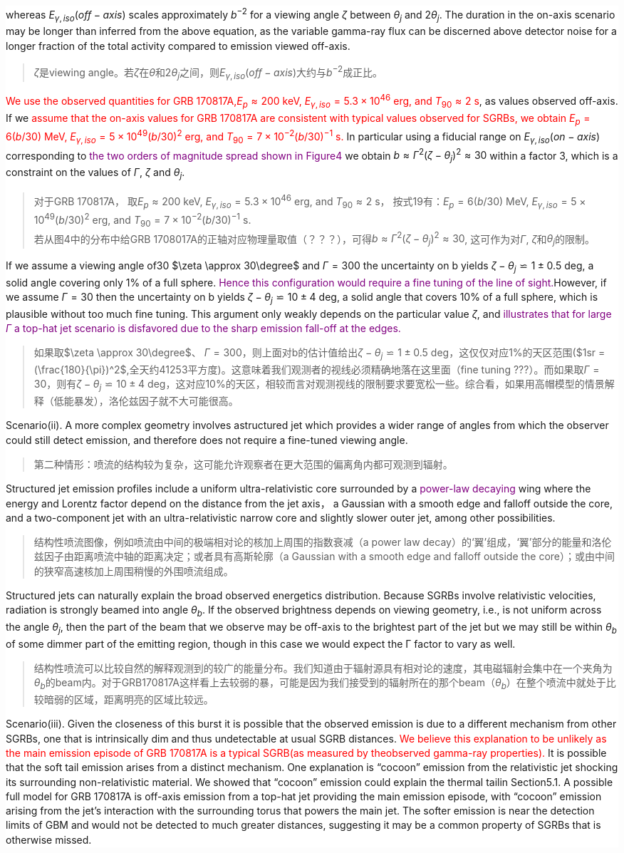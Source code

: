 whereas $E_{\gamma,iso}(off-axis)$ scales  approximately $b^{-2}$ for a viewing angle $\zeta$ between $\theta_j$ and 2$\theta_j$. The duration in the on-axis scenario may be longer than inferred from the above equation, as the variable gamma-ray flux can be discerned above detector noise for a longer fraction of the total activity compared to emission viewed off-axis.
>$\zeta$是viewing angle。若$\zeta$在$\theta$和2$\theta_j$之间，则$E_{\gamma,iso}(off-axis)$大约与$b^{-2}$成正比。

<font color=red>We use the observed quantities for GRB 170817A,$E_p \approx 200$ keV, $E_{\gamma,iso} = 5.3 \times 10^{46}$ erg, and $T_{90} \approx 2$ s</font>, as values observed off-axis. If we <font color=red>assume that the on-axis values for GRB 170817A are consistent with typical values observed for SGRBs, we obtain $E_p = 6(b/30)$ MeV, $E_{\gamma,iso} = 5 \times 10^{49}(b/30)^2$ erg, and $T_{90} = 7 \times 10^{-2} (b/30)^{-1}$ s.</font> In particular using a fiducial range on $E_{\gamma,iso}(on-axis)$ corresponding to <font color=purple>the two orders of magnitude spread shown in Figure4</font> we obtain $b \approx \Gamma^2 (\zeta - \theta_j)^2 \approx 30$ within a factor 3, which is a constraint on the values of $\Gamma$, $\zeta$ and $\theta_j$.
>对于GRB 170817A， 取$E_p \approx 200$ keV, $E_{\gamma,iso} = 5.3 \times 10^{46}$ erg, and $T_{90} \approx 2$ s， 按式19有：$E_p = 6(b/30)$ MeV, $E_{\gamma,iso} = 5 \times 10^{49}(b/30)^2$ erg, and $T_{90} = 7 \times 10^{-2} (b/30)^{-1}$ s.<br />若从图4中的分布中给GRB 1708017A的正轴对应物理量取值（？？？），可得$b \approx \Gamma^2 (\zeta - \theta_j)^2 \approx 30$, 这可作为对$\Gamma$, $\zeta$和$\theta_j$的限制。

If we assume a viewing angle of30 $\zeta \approx 30\degree$ and $\Gamma = 300$ the uncertainty on b yields $\zeta - \theta_j \backsimeq 1 \pm 0.5$ deg, a solid angle covering only 1% of a full sphere. <font color=purple>Hence this configuration would require a fine tuning of the line of sight.</font>However, if we assume $\Gamma = 30$ then the uncertainty on b yields $\zeta - \theta_j \backsimeq 10 \pm 4$ deg, a solid angle that covers 10% of a full sphere, which is plausible without too much fine tuning. This argument only weakly depends on the particular value $\zeta$, and <font color=purple>illustrates that for large $\Gamma$ a top-hat jet scenario is disfavored due to the sharp emission fall-off at the edges.</font>
>如果取$\zeta \approx 30\degree$、 $\Gamma = 300$，则上面对b的估计值给出$\zeta - \theta_j \backsimeq 1 \pm 0.5$ deg，这仅仅对应1%的天区范围($1sr = (\frac{180}{\pi})^2$,全天约41253平方度)。这意味着我们观测者的视线必须精确地落在这里面（fine tuning ???）。而如果取$\Gamma = 30$，则有$\zeta - \theta_j \backsimeq 10 \pm 4$ deg，这对应10%的天区，相较而言对观测视线的限制要求要宽松一些。综合看，如果用高帽模型的情景解释（低能暴发），洛伦兹因子就不大可能很高。

Scenario(ii). A more complex geometry involves astructured jet which provides a wider range of angles from which the observer could still detect emission, and therefore does not require a fine-tuned viewing angle.
>第二种情形：喷流的结构较为复杂，这可能允许观察者在更大范围的偏离角内都可观测到辐射。

Structured jet emission profiles include a uniform ultra-relativistic core surrounded by a <font color=purple>power-law decaying</font> wing where the energy and Lorentz factor depend on the distance from the jet axis， a Gaussian with a smooth edge and falloff outside the core, and a two-component jet with an ultra-relativistic narrow core and slightly slower outer jet, among other possibilities.
>结构性喷流图像，例如喷流由中间的极端相对论的核加上周围的指数衰减（a power law decay）的‘翼’组成，‘翼’部分的能量和洛伦兹因子由距离喷流中轴的距离决定；或者具有高斯轮廓（a Gaussian with a smooth edge and falloff outside the core）；或由中间的狭窄高速核加上周围稍慢的外围喷流组成。

Structured jets can naturally explain the broad observed energetics distribution. Because SGRBs involve relativistic velocities, radiation is strongly beamed into angle $\theta_b$. If the observed brightness depends on viewing geometry, i.e., is not uniform across the angle $\theta_j$, then the part of the beam that we observe may be off-axis to the brightest part of the jet but we may still be within $\theta_b$ of some dimmer part of the emitting region, though in this case we would expect the Γ factor to vary as well.
>结构性喷流可以比较自然的解释观测到的较广的能量分布。我们知道由于辐射源具有相对论的速度，其电磁辐射会集中在一个夹角为$\theta_b$的beam内。对于GRB170817A这样看上去较弱的暴，可能是因为我们接受到的辐射所在的那个beam（$\theta_b$）在整个喷流中就处于比较暗弱的区域，距离明亮的区域比较远。

Scenario(iii). Given the closeness of this burst it is possible that the observed emission is due to a different mechanism from other SGRBs, one that is intrinsically dim and thus undetectable  at  usual  SGRB  distances.  <font color=red>We believe  this explanation to be unlikely as the main emission episode of GRB 170817A is a typical SGRB(as measured by theobserved gamma-ray properties).</font> It is possible that the soft tail emission arises from a distinct mechanism. One explanation is “cocoon” emission from the relativistic jet shocking its surrounding non-relativistic material. We showed that “cocoon” emission could explain the thermal tailin Section5.1. A possible full model for GRB 170817A is off-axis emission from a top-hat jet providing the main emission episode,  with “cocoon” emission arising from the jet’s interaction with the surrounding torus that powers the main jet. The softer emission is near the detection limits of GBM and would not be detected to much greater distances, suggesting it may be a common property of SGRBs that is otherwise missed.